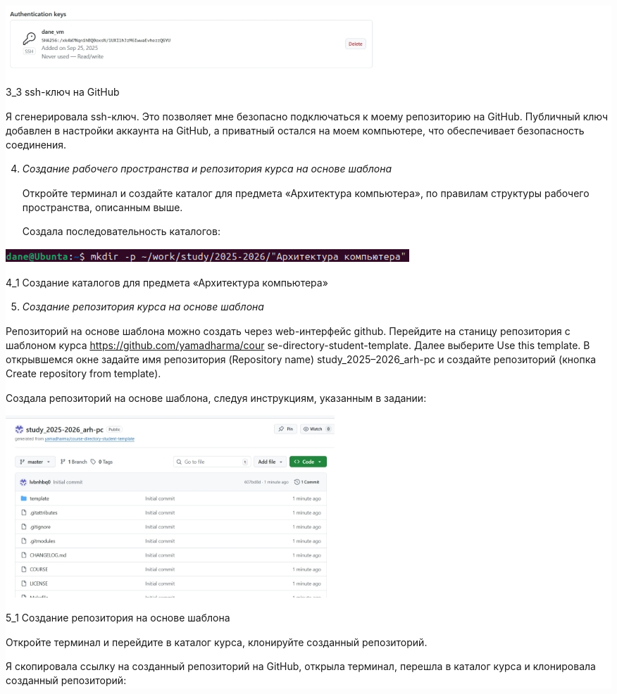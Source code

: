 ![](Aspose.Words.eee41132-7fb4-40d8-923a-685cabd0d6fb.009.jpeg)

3\_3 ssh-ключ на GitHub 

Я сгенерировала ssh-ключ. Это позволяет мне безопасно подключаться к моему репозиторию на GitHub. Публичный ключ добавлен в настройки аккаунта на GitHub,  а  приватный  остался  на  моем  компьютере,  что  обеспечивает безопасность соединения. 

4. *Создание рабочего пространства и репозитория курса на основе шаблона* 

   Откройте  терминал  и  создайте  каталог  для  предмета  «Архитектура компьютера», по правилам структуры рабочего пространства, описанным выше. 

   Создала последовательность каталогов: 

![](Aspose.Words.eee41132-7fb4-40d8-923a-685cabd0d6fb.010.png)

4\_1 Создание каталогов для предмета «Архитектура компьютера» 

5. *Создание репозитория курса на основе шаблона* 

Репозиторий  на  основе  шаблона  можно  создать  через  web-интерфейс  github. Перейдите  на  станицу  репозитория  с  шаблоном  курса https://github.com/yamadharma/cour se-directory-student-template. Далее выберите Use  this  template.  В  открывшемся  окне  задайте  имя  репозитория  (Repository name) study\_2025–2026\_arh-pc и создайте репозиторий (кнопка Create repository from template). 

Создала  репозиторий  на  основе  шаблона,  следуя  инструкциям,  указанным  в задании: 

![](Aspose.Words.eee41132-7fb4-40d8-923a-685cabd0d6fb.011.jpeg)

5\_1 Создание репозитория на основе шаблона 

Откройте  терминал  и  перейдите  в  каталог  курса,  клонируйте  созданный репозиторий. 

Я скопировала ссылку на созданный репозиторий на GitHub, открыла терминал, перешла в каталог курса и клонировала созданный репозиторий: 

